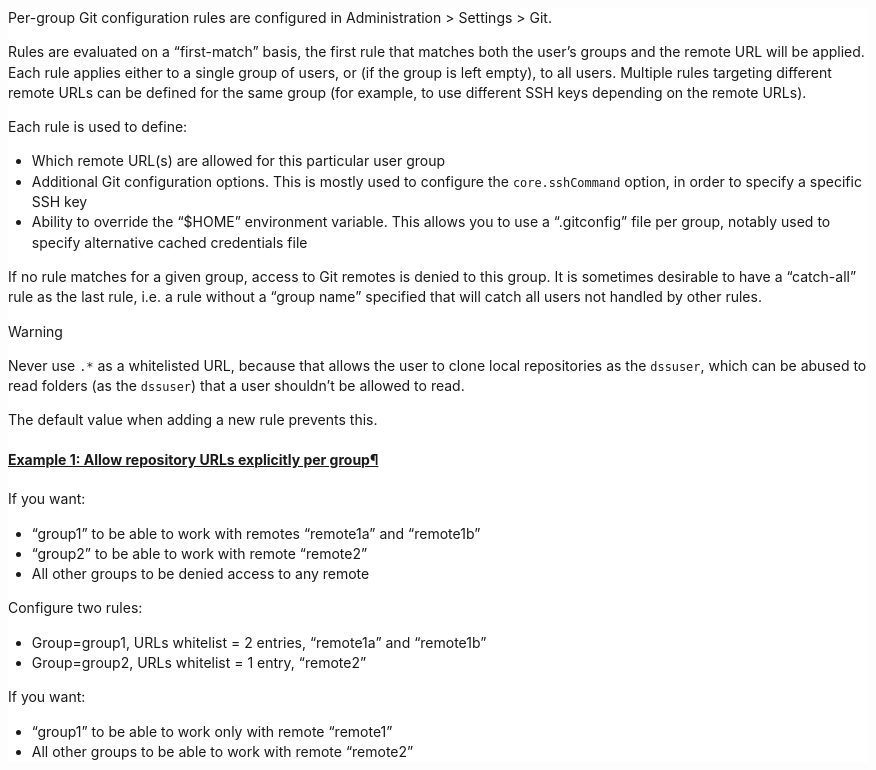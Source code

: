 
Per\-group Git configuration rules are configured in Administration \> Settings \> Git.


Rules are evaluated on a “first\-match” basis, the first rule that matches both the user’s groups and the remote URL will be applied. Each rule applies either to a single group of users, or (if the group is left empty), to all users.
Multiple rules targeting different remote URLs can be defined for the same group (for example, to use different SSH keys depending on the remote URLs).


Each rule is used to define:


* Which remote URL(s) are allowed for this particular user group
* Additional Git configuration options. This is mostly used to configure the `core.sshCommand` option, in order to specify a specific SSH key
* Ability to override the “$HOME” environment variable. This allows you to use a “.gitconfig” file per group, notably used to specify alternative cached credentials file


If no rule matches for a given group, access to Git remotes is denied to this group. It is sometimes desirable to have a “catch\-all” rule as the last rule, i.e. a rule without a “group name” specified that will catch all users not handled by other rules.



Warning


Never use `.*` as a whitelisted URL, because that allows the user to clone local repositories as the `dssuser`, which can be
abused to read folders (as the `dssuser`) that a user shouldn’t be allowed to read.


The default value when adding a new rule prevents this.




#### [Example 1: Allow repository URLs explicitly per group](#id10)[¶](#example-1-allow-repository-urls-explicitly-per-group "Permalink to this heading")


If you want:


* “group1” to be able to work with remotes “remote1a” and “remote1b”
* “group2” to be able to work with remote “remote2”
* All other groups to be denied access to any remote


Configure two rules:


* Group\=group1, URLs whitelist \= 2 entries, “remote1a” and “remote1b”
* Group\=group2, URLs whitelist \= 1 entry, “remote2”


If you want:


* “group1” to be able to work only with remote “remote1”
* All other groups to be able to work with remote “remote2”

